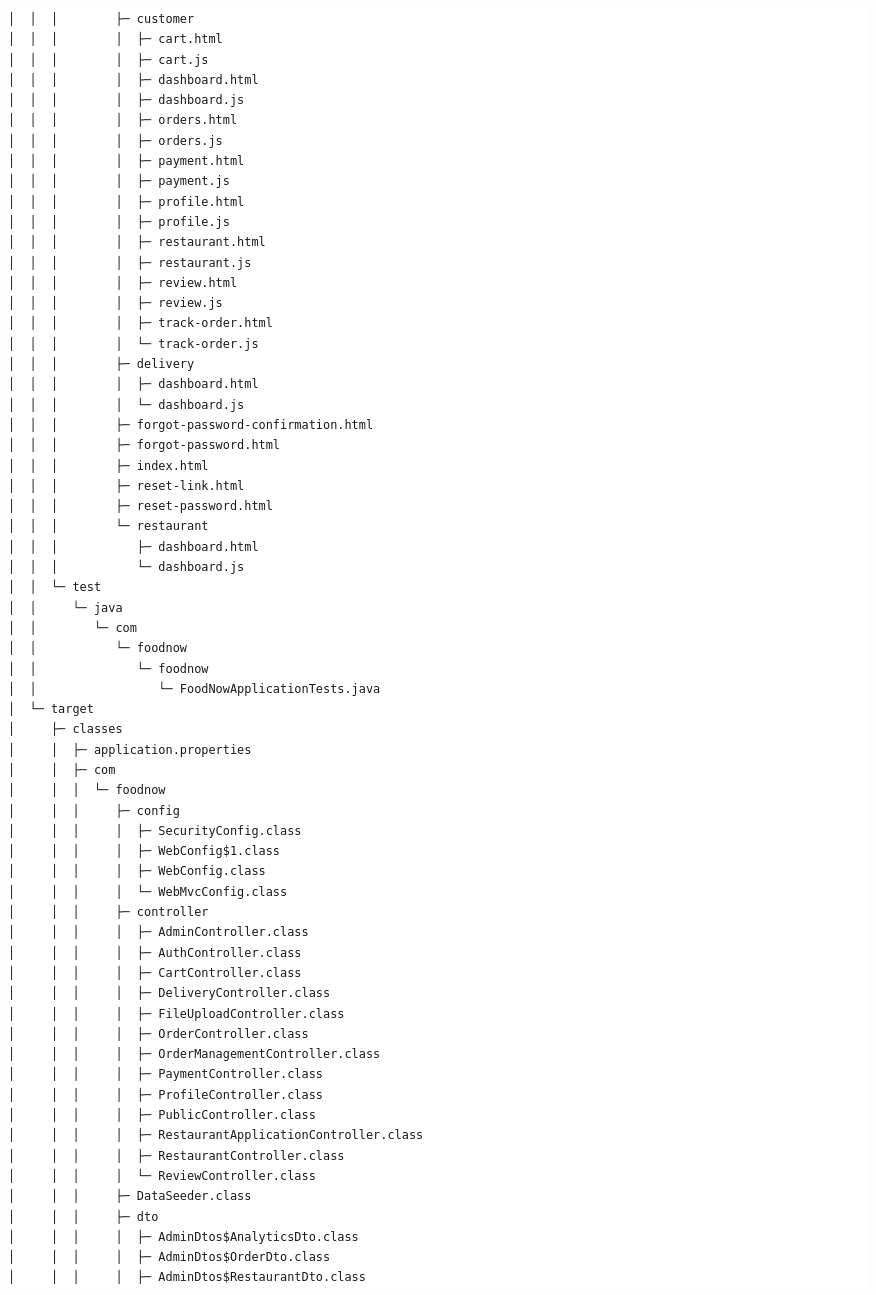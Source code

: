 ```
│  │  │        ├─ customer
│  │  │        │  ├─ cart.html
│  │  │        │  ├─ cart.js
│  │  │        │  ├─ dashboard.html
│  │  │        │  ├─ dashboard.js
│  │  │        │  ├─ orders.html
│  │  │        │  ├─ orders.js
│  │  │        │  ├─ payment.html
│  │  │        │  ├─ payment.js
│  │  │        │  ├─ profile.html
│  │  │        │  ├─ profile.js
│  │  │        │  ├─ restaurant.html
│  │  │        │  ├─ restaurant.js
│  │  │        │  ├─ review.html
│  │  │        │  ├─ review.js
│  │  │        │  ├─ track-order.html
│  │  │        │  └─ track-order.js
│  │  │        ├─ delivery
│  │  │        │  ├─ dashboard.html
│  │  │        │  └─ dashboard.js
│  │  │        ├─ forgot-password-confirmation.html
│  │  │        ├─ forgot-password.html
│  │  │        ├─ index.html
│  │  │        ├─ reset-link.html
│  │  │        ├─ reset-password.html
│  │  │        └─ restaurant
│  │  │           ├─ dashboard.html
│  │  │           └─ dashboard.js
│  │  └─ test
│  │     └─ java
│  │        └─ com
│  │           └─ foodnow
│  │              └─ foodnow
│  │                 └─ FoodNowApplicationTests.java
│  └─ target
│     ├─ classes
│     │  ├─ application.properties
│     │  ├─ com
│     │  │  └─ foodnow
│     │  │     ├─ config
│     │  │     │  ├─ SecurityConfig.class
│     │  │     │  ├─ WebConfig$1.class
│     │  │     │  ├─ WebConfig.class
│     │  │     │  └─ WebMvcConfig.class
│     │  │     ├─ controller
│     │  │     │  ├─ AdminController.class
│     │  │     │  ├─ AuthController.class
│     │  │     │  ├─ CartController.class
│     │  │     │  ├─ DeliveryController.class
│     │  │     │  ├─ FileUploadController.class
│     │  │     │  ├─ OrderController.class
│     │  │     │  ├─ OrderManagementController.class
│     │  │     │  ├─ PaymentController.class
│     │  │     │  ├─ ProfileController.class
│     │  │     │  ├─ PublicController.class
│     │  │     │  ├─ RestaurantApplicationController.class
│     │  │     │  ├─ RestaurantController.class
│     │  │     │  └─ ReviewController.class
│     │  │     ├─ DataSeeder.class
│     │  │     ├─ dto
│     │  │     │  ├─ AdminDtos$AnalyticsDto.class
│     │  │     │  ├─ AdminDtos$OrderDto.class
│     │  │     │  ├─ AdminDtos$RestaurantDto.class
```
